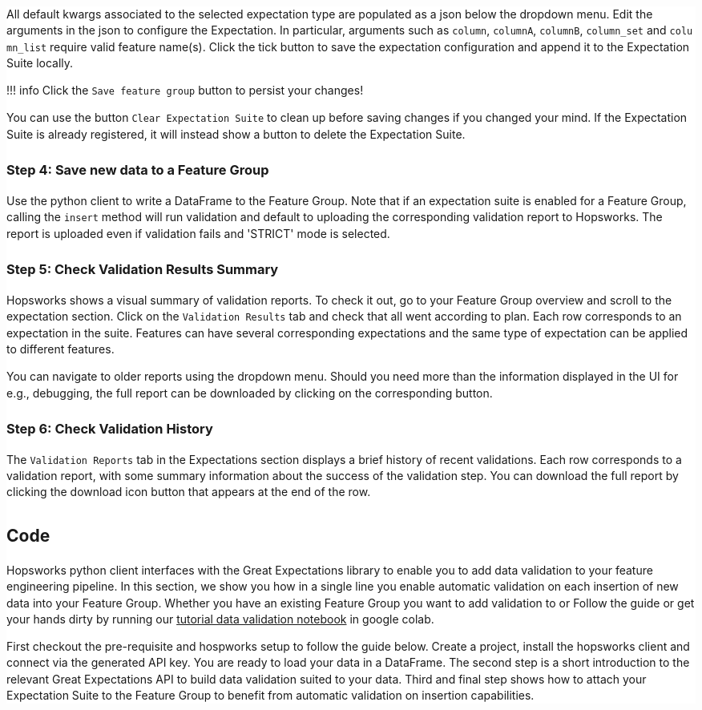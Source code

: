 All default kwargs associated to the selected expectation type are populated as a json below the dropdown menu. Edit the arguments in the json to configure the Expectation. In particular, arguments such as `column`, `columnA`, `columnB`, `column_set` and `column_list` require valid feature name(s). Click the tick button to save the expectation configuration and append it to the Expectation Suite locally.

!!! info
	Click the `Save feature group` button to persist your changes!

You can use the button `Clear Expectation Suite` to clean up before saving changes if you changed your mind. If the Expectation Suite is already registered, it will instead show a button to delete the Expectation Suite.

### Step 4: Save new data to a Feature Group

Use the python client to write a DataFrame to the Feature Group. Note that if an expectation suite is enabled for a Feature Group, calling the `insert` method will run validation and default to uploading the corresponding validation report to Hopsworks. The report is uploaded even if validation fails and 'STRICT' mode is selected.

### Step 5: Check Validation Results Summary

Hopsworks shows a visual summary of validation reports. To check it out, go to your Feature Group overview and scroll to the expectation section. Click on the `Validation Results` tab and check that all went according to plan. Each row corresponds to an expectation in the suite. Features can have several corresponding expectations and the same type of expectation can be applied to different features.

You can navigate to older reports using the dropdown menu. Should you need more than the information displayed in the UI for e.g., debugging, the full report can be downloaded by clicking on the corresponding button.

### Step 6: Check Validation History

The `Validation Reports` tab in the Expectations section displays a brief history of recent validations. Each row corresponds to a validation report, with some summary information about the success of the validation step. You can download the full report by clicking the download icon button that appears at the end of the row.

## Code

Hopsworks python client interfaces with the Great Expectations library to enable you to add data validation to your feature engineering pipeline. In this section, we show you how in a single line you enable automatic validation on each insertion of new data into your Feature Group. Whether you have an existing Feature Group you want to add validation to or Follow the guide or get your hands dirty by running our [tutorial data validation notebook](https://colab.research.google.com/github/logicalclocks/hopsworks-tutorials/blob/master/integrations/great_expectations/fraud_batch_data_validation.ipynb) in google colab.

First checkout the pre-requisite and hospworks setup to follow the guide below. Create a project, install the hopsworks client and connect via the generated API key. You are ready to load your data in a DataFrame. The second step is a short introduction to the relevant Great Expectations API to build data validation suited to your data. Third and final step shows how to attach your Expectation Suite to the Feature Group to benefit from automatic validation on insertion capabilities.
